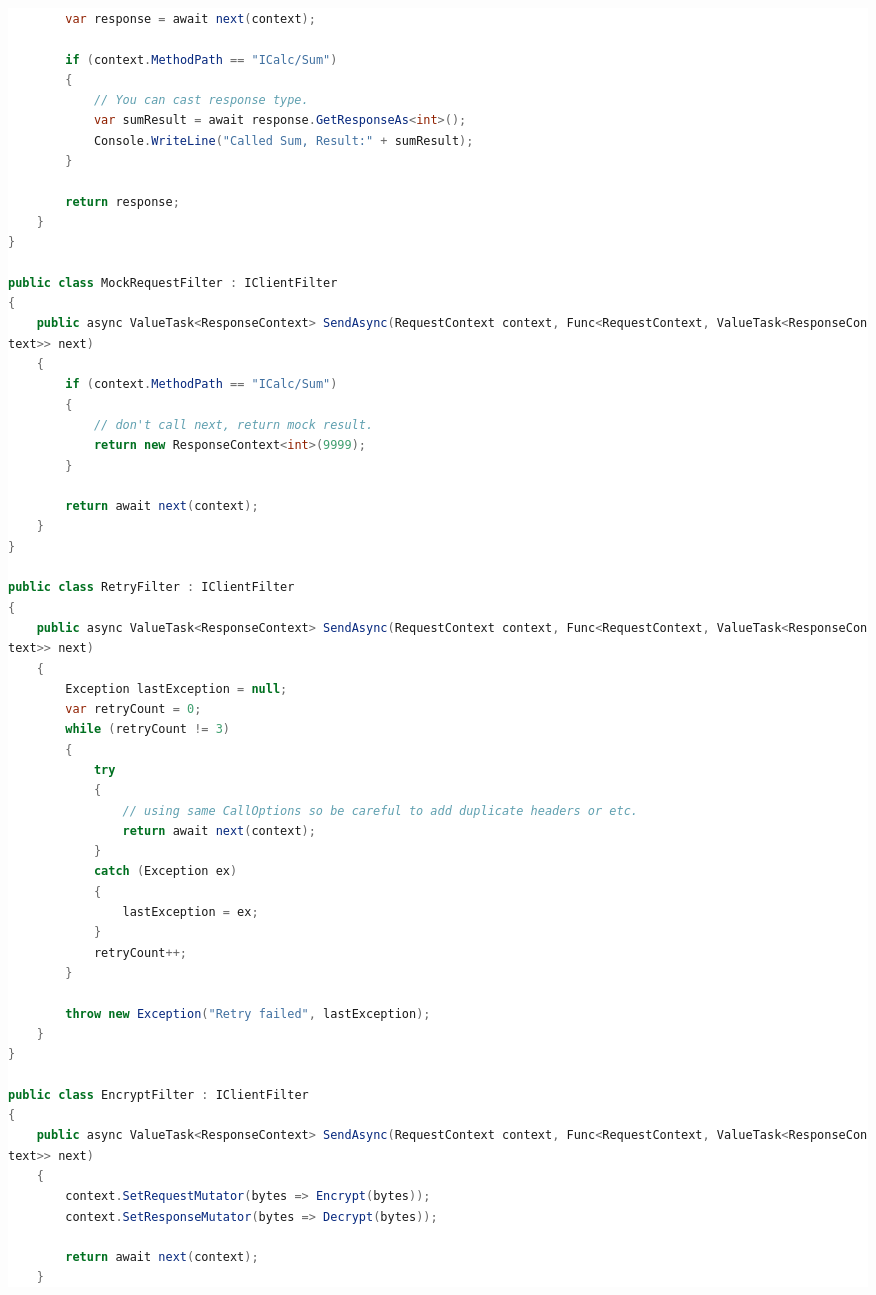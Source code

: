 ```csharp
        var response = await next(context);

        if (context.MethodPath == "ICalc/Sum")
        {
            // You can cast response type.
            var sumResult = await response.GetResponseAs<int>();
            Console.WriteLine("Called Sum, Result:" + sumResult);
        }

        return response;
    }
}

public class MockRequestFilter : IClientFilter
{
    public async ValueTask<ResponseContext> SendAsync(RequestContext context, Func<RequestContext, ValueTask<ResponseContext>> next)
    {
        if (context.MethodPath == "ICalc/Sum")
        {
            // don't call next, return mock result.
            return new ResponseContext<int>(9999);
        }

        return await next(context);
    }
}

public class RetryFilter : IClientFilter
{
    public async ValueTask<ResponseContext> SendAsync(RequestContext context, Func<RequestContext, ValueTask<ResponseContext>> next)
    {
        Exception lastException = null;
        var retryCount = 0;
        while (retryCount != 3)
        {
            try
            {
                // using same CallOptions so be careful to add duplicate headers or etc.
                return await next(context);
            }
            catch (Exception ex)
            {
                lastException = ex;
            }
            retryCount++;
        }

        throw new Exception("Retry failed", lastException);
    }
}

public class EncryptFilter : IClientFilter
{
    public async ValueTask<ResponseContext> SendAsync(RequestContext context, Func<RequestContext, ValueTask<ResponseContext>> next)
    {
        context.SetRequestMutator(bytes => Encrypt(bytes));
        context.SetResponseMutator(bytes => Decrypt(bytes));

        return await next(context);
    }
```